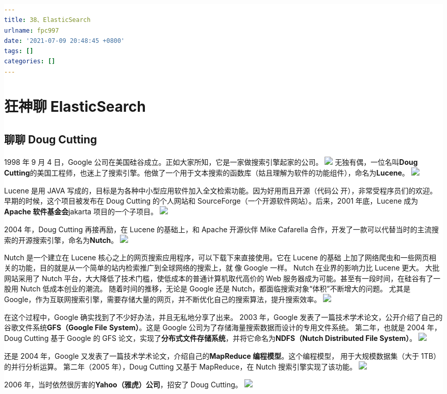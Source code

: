 ```yaml
---
title: 38、ElasticSearch
urlname: fpc997
date: '2021-07-09 20:48:45 +0800'
tags: []
categories: []
---
```


# 狂神聊 ElasticSearch

## 聊聊 Doug Cutting

1998 年 9 月 4 日，Google 公司在美国硅谷成立。正如大家所知，它是一家做搜索引擎起家的公司。
![](https://cdn.nlark.com/yuque/0/2021/jpeg/21990331/1625834929538-6524b072-1421-42d1-b736-23c2a22803e9.jpeg#)
无独有偶，一位名叫**Doug Cutting**的美国工程师，也迷上了搜索引擎。他做了一个用于文本搜索的函数库（姑且理解为软件的功能组件），命名为**Lucene**。
![](https://cdn.nlark.com/yuque/0/2021/jpeg/21990331/1625834930045-e4622bc3-8149-4e59-867e-024664c7438c.jpeg#)

Lucene 是用 JAVA 写成的，目标是为各种中小型应用软件加入全文检索功能。因为好用而且开源（代码公 开），非常受程序员们的欢迎。
早期的时候，这个项目被发布在 Doug Cutting 的个人网站和 SourceForge（一个开源软件网站）。后来，2001 年底，Lucene 成为**Apache 软件基金会**jakarta 项目的一个子项目。
![](https://cdn.nlark.com/yuque/0/2021/jpeg/21990331/1625834930576-76851487-61ad-4228-887c-5599a7c8daf2.jpeg#)

2004 年，Doug Cutting 再接再励，在 Lucene 的基础上，和 Apache 开源伙伴 Mike Cafarella 合作，开发了一款可以代替当时的主流搜索的开源搜索引擎，命名为**Nutch**。
![](https://cdn.nlark.com/yuque/0/2021/jpeg/21990331/1625834931089-2591f0a1-ed89-4b59-b14b-73483211bd7a.jpeg#)

Nutch 是一个建立在 Lucene 核心之上的网页搜索应用程序，可以下载下来直接使用。它在 Lucene 的基础 上加了网络爬虫和一些网页相关的功能，目的就是从一个简单的站内检索推广到全球网络的搜索上，就 像 Google 一样。
Nutch 在业界的影响力比 Lucene 更大。
大批网站采用了 Nutch 平台，大大降低了技术门槛，使低成本的普通计算机取代高价的 Web 服务器成为可能。甚至有一段时间，在硅谷有了一股用 Nutch 低成本创业的潮流。
随着时间的推移，无论是 Google 还是 Nutch，都面临搜索对象“体积”不断增大的问题。
尤其是 Google，作为互联网搜索引擎，需要存储大量的网页，并不断优化自己的搜索算法，提升搜索效率。
![](https://cdn.nlark.com/yuque/0/2021/jpeg/21990331/1625834931607-11a55f9c-c67c-4e68-a02e-b401a8fcc63b.jpeg#)

在这个过程中，Google 确实找到了不少好办法，并且无私地分享了出来。
2003 年，Google 发表了一篇技术学术论文，公开介绍了自己的谷歌文件系统**GFS（Google File**
**System）**。这是 Google 公司为了存储海量搜索数据而设计的专用文件系统。
第二年，也就是 2004 年，Doug Cutting 基于 Google 的 GFS 论文，实现了**分布式文件存储系统**，并将它命名为**NDFS（Nutch Distributed File System）**。
![](https://cdn.nlark.com/yuque/0/2021/jpeg/21990331/1625834932144-9eed9179-fe98-43b0-b939-48fc5d6144e0.jpeg#)

还是 2004 年，Google 又发表了一篇技术学术论文，介绍自己的**MapReduce 编程模型**。这个编程模型， 用于大规模数据集（大于 1TB）的并行分析运算。
第二年（2005 年），Doug Cutting 又基于 MapReduce，在 Nutch 搜索引擎实现了该功能。
![](https://cdn.nlark.com/yuque/0/2021/jpeg/21990331/1625834932524-cb1ba453-155d-4c7b-878c-f90934482a1b.jpeg#)

2006 年，当时依然很厉害的**Yahoo（雅虎）公司**，招安了 Doug Cutting。
![](https://cdn.nlark.com/yuque/0/2021/jpeg/21990331/1625834932803-628a22c3-4773-4bb4-b5e3-47fd323a9bcc.jpeg#)
